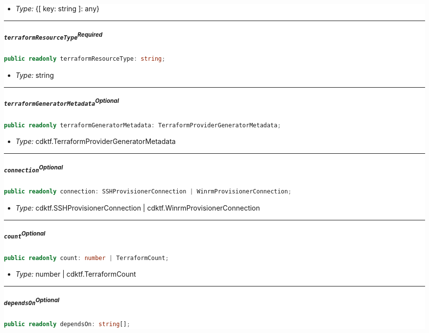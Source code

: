 - *Type:* {[ key: string ]: any}

---

##### `terraformResourceType`<sup>Required</sup> <a name="terraformResourceType" id="@cdktf/provider-cloudflare.leakedCredentialCheckRule.LeakedCredentialCheckRule.property.terraformResourceType"></a>

```typescript
public readonly terraformResourceType: string;
```

- *Type:* string

---

##### `terraformGeneratorMetadata`<sup>Optional</sup> <a name="terraformGeneratorMetadata" id="@cdktf/provider-cloudflare.leakedCredentialCheckRule.LeakedCredentialCheckRule.property.terraformGeneratorMetadata"></a>

```typescript
public readonly terraformGeneratorMetadata: TerraformProviderGeneratorMetadata;
```

- *Type:* cdktf.TerraformProviderGeneratorMetadata

---

##### `connection`<sup>Optional</sup> <a name="connection" id="@cdktf/provider-cloudflare.leakedCredentialCheckRule.LeakedCredentialCheckRule.property.connection"></a>

```typescript
public readonly connection: SSHProvisionerConnection | WinrmProvisionerConnection;
```

- *Type:* cdktf.SSHProvisionerConnection | cdktf.WinrmProvisionerConnection

---

##### `count`<sup>Optional</sup> <a name="count" id="@cdktf/provider-cloudflare.leakedCredentialCheckRule.LeakedCredentialCheckRule.property.count"></a>

```typescript
public readonly count: number | TerraformCount;
```

- *Type:* number | cdktf.TerraformCount

---

##### `dependsOn`<sup>Optional</sup> <a name="dependsOn" id="@cdktf/provider-cloudflare.leakedCredentialCheckRule.LeakedCredentialCheckRule.property.dependsOn"></a>

```typescript
public readonly dependsOn: string[];
```
